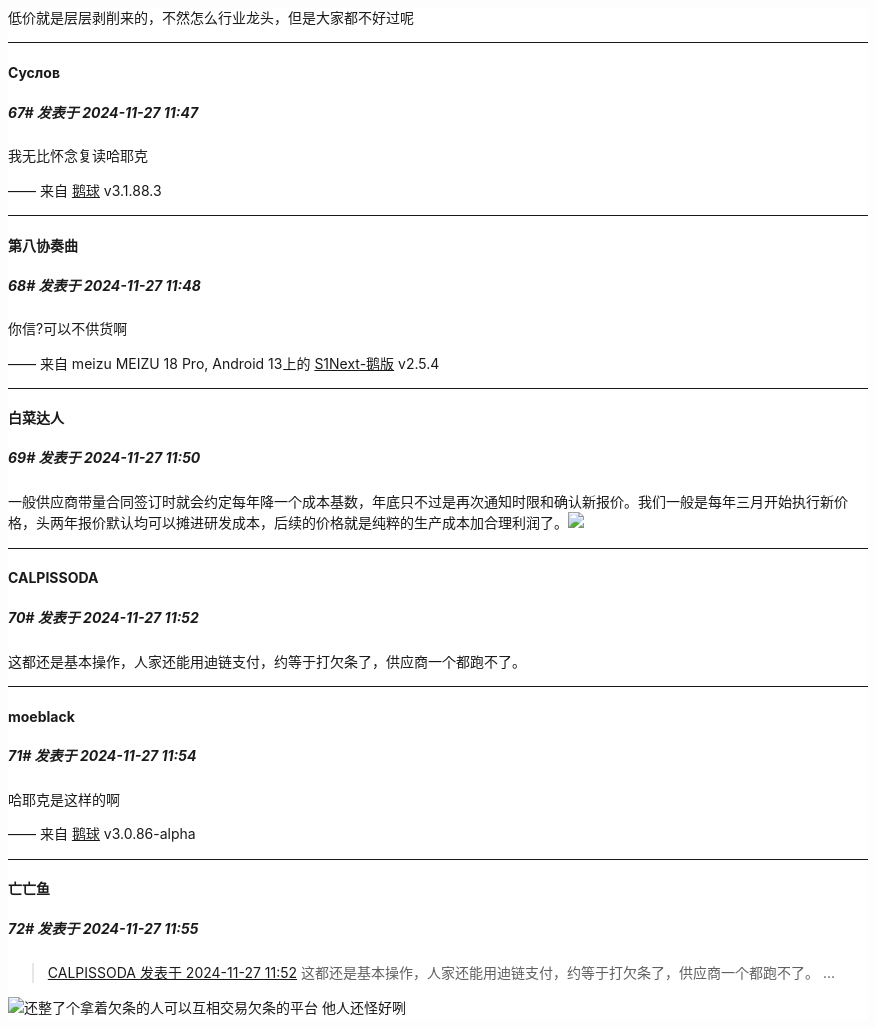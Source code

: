 低价就是层层剥削来的，不然怎么行业龙头，但是大家都不好过呢

*****

####  Суслов  
##### 67#       发表于 2024-11-27 11:47

我无比怀念复读哈耶克

—— 来自 [鹅球](https://www.pgyer.com/GcUxKd4w) v3.1.88.3

*****

####  第八协奏曲  
##### 68#       发表于 2024-11-27 11:48

你信?可以不供货啊

—— 来自 meizu MEIZU 18 Pro, Android 13上的 [S1Next-鹅版](https://github.com/ykrank/S1-Next/releases) v2.5.4

*****

####  白菜达人  
##### 69#       发表于 2024-11-27 11:50

一般供应商带量合同签订时就会约定每年降一个成本基数，年底只不过是再次通知时限和确认新报价。我们一般是每年三月开始执行新价格，头两年报价默认均可以摊进研发成本，后续的价格就是纯粹的生产成本加合理利润了。<img src="https://static.saraba1st.com/image/smiley/face2017/018.png" referrerpolicy="no-referrer">


*****

####  CALPISSODA  
##### 70#       发表于 2024-11-27 11:52

这都还是基本操作，人家还能用迪链支付，约等于打欠条了，供应商一个都跑不了。

*****

####  moeblack  
##### 71#       发表于 2024-11-27 11:54

哈耶克是这样的啊

—— 来自 [鹅球](https://www.pgyer.com/xfPejhuq) v3.0.86-alpha

*****

####  亡亡鱼  
##### 72#       发表于 2024-11-27 11:55

<blockquote><a href="httphttps://bbs.saraba1st.com/2b/forum.php?mod=redirect&amp;goto=findpost&amp;pid=66784927&amp;ptid=2208373" target="_blank">CALPISSODA 发表于 2024-11-27 11:52</a>
这都还是基本操作，人家还能用迪链支付，约等于打欠条了，供应商一个都跑不了。 ...</blockquote>
<img src="https://static.saraba1st.com/image/smiley/face2017/015.png" referrerpolicy="no-referrer">还整了个拿着欠条的人可以互相交易欠条的平台
他人还怪好咧
